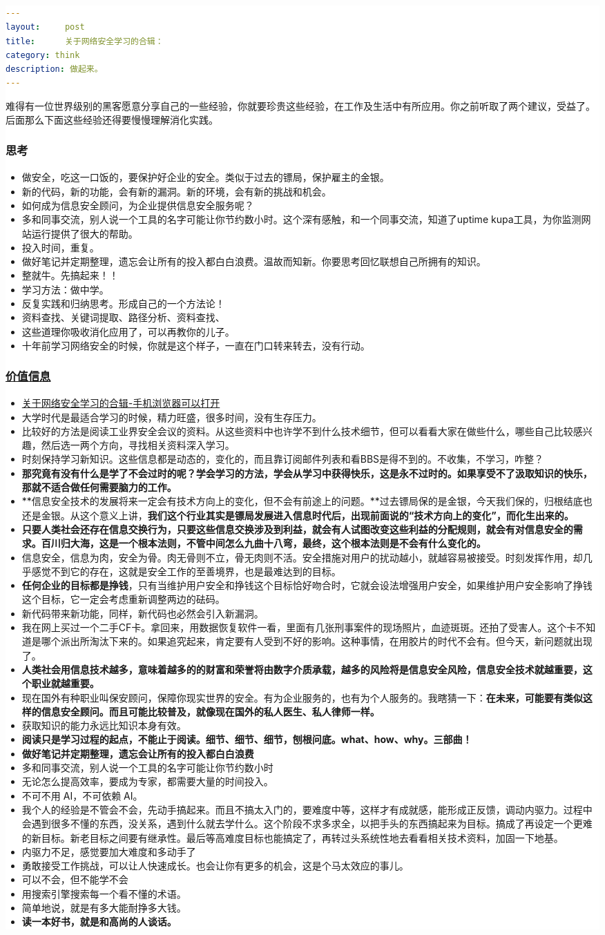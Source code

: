 ```yaml
---
layout:     post
title:      关于网络安全学习的合辑：
category: think
description: 做起来。
---
```

难得有一位世界级别的黑客愿意分享自己的一些经验，你就要珍贵这些经验，在工作及生活中有所应用。你之前听取了两个建议，受益了。后面那么下面这些经验还得要慢慢理解消化实践。

### 思考

- 做安全，吃这一口饭的，要保护好企业的安全。类似于过去的镖局，保护雇主的金银。
- 新的代码，新的功能，会有新的漏洞。新的环境，会有新的挑战和机会。
- 如何成为信息安全顾问，为企业提供信息安全服务呢？
- 多和同事交流，别人说一个工具的名字可能让你节约数小时。这个深有感触，和一个同事交流，知道了uptime kupa工具，为你监测网站运行提供了很大的帮助。
- 投入时间，重复。
- 做好笔记并定期整理，遗忘会让所有的投入都白白浪费。温故而知新。你要思考回忆联想自己所拥有的知识。
- 整就牛。先搞起来！！
- 学习方法：做中学。
- 反复实践和归纳思考。形成自己的一个方法论！
- 资料查找、关键词提取、路径分析、资料查找、
- 这些道理你吸收消化应用了，可以再教你的儿子。
- 十年前学习网络安全的时候，你就是这个样子，一直在门口转来转去，没有行动。

### [价值信息](https://m.weibo.cn/status/4431952042268951?jumpfrom=weibocom)

- [关于网络安全学习的合辑-手机浏览器可以打开](https://m.weibo.cn/status/4431952042268951?jumpfrom=weibocom)
- 大学时代是最适合学习的时候，精力旺盛，很多时间，没有生存压力。
- 比较好的方法是阅读工业界安全会议的资料。从这些资料中也许学不到什么技术细节，但可以看看大家在做些什么，哪些自己比较感兴趣，然后选一两个方向，寻找相关资料深入学习。
- 时刻保持学习新知识。这些信息都是动态的，变化的，而且靠订阅邮件列表和看BBS是得不到的。不收集，不学习，咋整？
- **那究竟有没有什么是学了不会过时的呢？学会学习的方法，学会从学习中获得快乐，这是永不过时的。如果享受不了汲取知识的快乐，那就不适合做任何需要脑力的工作。**
- **信息安全技术的发展将来一定会有技术方向上的变化，但不会有前途上的问题。**过去镖局保的是金银，今天我们保的，归根结底也还是金银。从这个意义上讲，**我们这个行业其实是镖局发展进入信息时代后，出现前面说的“技术方向上的变化”，而化生出来的。**
- **只要人类社会还存在信息交换行为，只要这些信息交换涉及到利益，就会有人试图改变这些利益的分配规则，就会有对信息安全的需求。百川归大海，这是一个根本法则，不管中间怎么九曲十八弯，最终，这个根本法则是不会有什么变化的。**
- 信息安全，信息为肉，安全为骨。肉无骨则不立，骨无肉则不活。安全措施对用户的扰动越小，就越容易被接受。时刻发挥作用，却几乎感觉不到它的存在，这就是安全工作的至善境界，也是最难达到的目标。
- **任何企业的目标都是挣钱**，只有当维护用户安全和挣钱这个目标恰好吻合时，它就会设法增强用户安全，如果维护用户安全影响了挣钱这个目标，它一定会考虑重新调整两边的砝码。
- 新代码带来新功能，同样，新代码也必然会引入新漏洞。
- 我在网上买过一个二手CF卡。拿回来，用数据恢复软件一看，里面有几张刑事案件的现场照片，血迹斑斑。还拍了受害人。这个卡不知道是哪个派出所淘汰下来的。如果追究起来，肯定要有人受到不好的影响。这种事情，在用胶片的时代不会有。但今天，新问题就出现了。
- **人类社会用信息技术越多，意味着越多的的财富和荣誉将由数字介质承载，越多的风险将是信息安全风险，信息安全技术就越重要，这个职业就越重要。**
- 现在国外有种职业叫保安顾问，保障你现实世界的安全。有为企业服务的，也有为个人服务的。我瞎猜一下：**在未来，可能要有类似这样的信息安全顾问。而且可能比较普及，就像现在国外的私人医生、私人律师一样。**
- 获取知识的能力永远比知识本身有效。
- **阅读只是学习过程的起点，不能止于阅读。细节、细节、细节，刨根问底。what、how、why。三部曲！**
- **做好笔记并定期整理，遗忘会让所有的投入都白白浪费**
- 多和同事交流，别人说一个工具的名字可能让你节约数小时
- 无论怎么提高效率，要成为专家，都需要大量的时间投入。
- 不可不用 AI，不可依赖 AI。
- 我个人的经验是不管会不会，先动手搞起来。而且不搞太入门的，要难度中等，这样才有成就感，能形成正反馈，调动内驱力。过程中会遇到很多不懂的东西，没关系，遇到什么就去学什么。这个阶段不求多求全，以把手头的东西搞起来为目标。搞成了再设定一个更难的新目标。新老目标之间要有继承性。最后等高难度目标也能搞定了，再转过头系统性地去看看相关技术资料，加固一下地基。
- 内驱力不足，感觉要加大难度和多动手了
- 勇敢接受工作挑战，可以让人快速成长。也会让你有更多的机会，这是个马太效应的事儿。
- 可以不会，但不能学不会
- 用搜索引擎搜索每一个看不懂的术语。
- 简单地说，就是有多大能耐挣多大钱。
- **读一本好书，就是和高尚的人谈话。**
